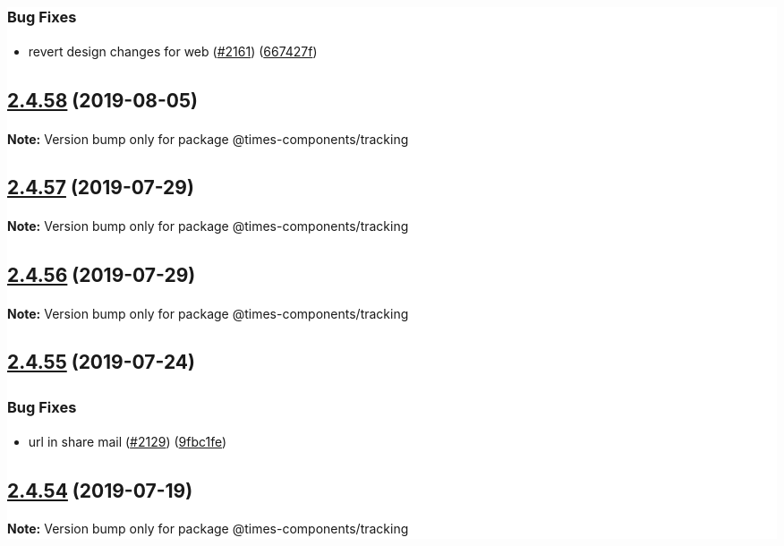 
### Bug Fixes

* revert design changes for web ([#2161](https://github.com/newsuk/times-components/issues/2161)) ([667427f](https://github.com/newsuk/times-components/commit/667427f))





## [2.4.58](https://github.com/newsuk/times-components/compare/@times-components/tracking@2.4.57...@times-components/tracking@2.4.58) (2019-08-05)

**Note:** Version bump only for package @times-components/tracking





## [2.4.57](https://github.com/newsuk/times-components/compare/@times-components/tracking@2.4.56...@times-components/tracking@2.4.57) (2019-07-29)

**Note:** Version bump only for package @times-components/tracking





## [2.4.56](https://github.com/newsuk/times-components/compare/@times-components/tracking@2.4.55...@times-components/tracking@2.4.56) (2019-07-29)

**Note:** Version bump only for package @times-components/tracking





## [2.4.55](https://github.com/newsuk/times-components/compare/@times-components/tracking@2.4.54...@times-components/tracking@2.4.55) (2019-07-24)


### Bug Fixes

* url in share mail ([#2129](https://github.com/newsuk/times-components/issues/2129)) ([9fbc1fe](https://github.com/newsuk/times-components/commit/9fbc1fe))





## [2.4.54](https://github.com/newsuk/times-components/compare/@times-components/tracking@2.4.53...@times-components/tracking@2.4.54) (2019-07-19)

**Note:** Version bump only for package @times-components/tracking
